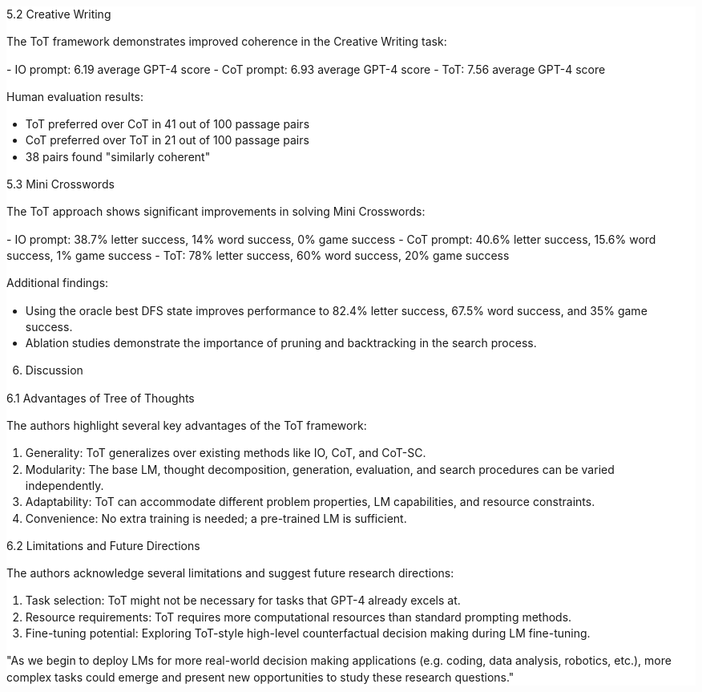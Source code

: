 5.2 Creative Writing

The ToT framework demonstrates improved coherence in the Creative Writing task:

<results>
- IO prompt: 6.19 average GPT-4 score
- CoT prompt: 6.93 average GPT-4 score
- ToT: 7.56 average GPT-4 score
</results>

Human evaluation results:
- ToT preferred over CoT in 41 out of 100 passage pairs
- CoT preferred over ToT in 21 out of 100 passage pairs
- 38 pairs found "similarly coherent"

5.3 Mini Crosswords

The ToT approach shows significant improvements in solving Mini Crosswords:

<results>
- IO prompt: 38.7% letter success, 14% word success, 0% game success
- CoT prompt: 40.6% letter success, 15.6% word success, 1% game success
- ToT: 78% letter success, 60% word success, 20% game success
</results>

Additional findings:
- Using the oracle best DFS state improves performance to 82.4% letter success, 67.5% word success, and 35% game success.
- Ablation studies demonstrate the importance of pruning and backtracking in the search process.

6. Discussion

6.1 Advantages of Tree of Thoughts

The authors highlight several key advantages of the ToT framework:

1. Generality: ToT generalizes over existing methods like IO, CoT, and CoT-SC.
2. Modularity: The base LM, thought decomposition, generation, evaluation, and search procedures can be varied independently.
3. Adaptability: ToT can accommodate different problem properties, LM capabilities, and resource constraints.
4. Convenience: No extra training is needed; a pre-trained LM is sufficient.

6.2 Limitations and Future Directions

The authors acknowledge several limitations and suggest future research directions:

1. Task selection: ToT might not be necessary for tasks that GPT-4 already excels at.
2. Resource requirements: ToT requires more computational resources than standard prompting methods.
3. Fine-tuning potential: Exploring ToT-style high-level counterfactual decision making during LM fine-tuning.

<quote>
"As we begin to deploy LMs for more real-world decision making applications (e.g. coding, data analysis, robotics, etc.), more complex tasks could emerge and present new opportunities to study these research questions."
</quote>
